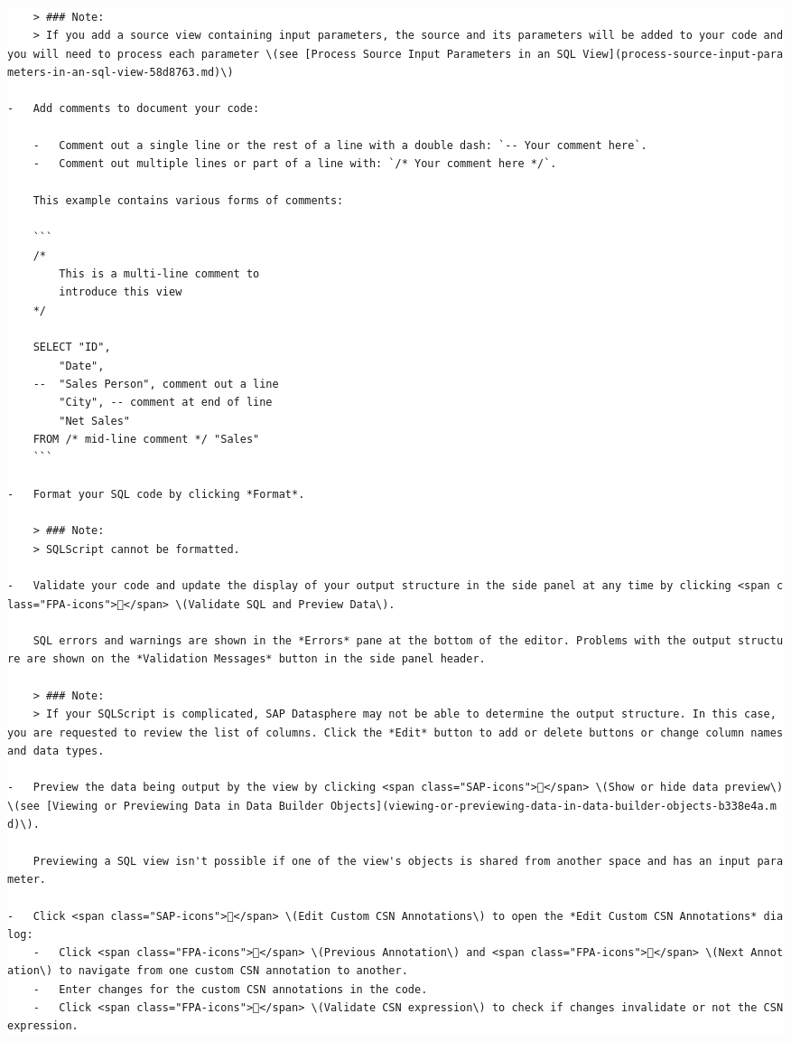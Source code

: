         > ### Note:  
        > If you add a source view containing input parameters, the source and its parameters will be added to your code and you will need to process each parameter \(see [Process Source Input Parameters in an SQL View](process-source-input-parameters-in-an-sql-view-58d8763.md)\)

    -   Add comments to document your code:

        -   Comment out a single line or the rest of a line with a double dash: `-- Your comment here`.
        -   Comment out multiple lines or part of a line with: `/* Your comment here */`.

        This example contains various forms of comments:

        ```
        /*  
            This is a multi-line comment to
            introduce this view 
        */
        
        SELECT "ID",
        	"Date",
        --	"Sales Person", comment out a line
        	"City", -- comment at end of line
        	"Net Sales"
        FROM /* mid-line comment */ "Sales"
        ```

    -   Format your SQL code by clicking *Format*.

        > ### Note:  
        > SQLScript cannot be formatted.

    -   Validate your code and update the display of your output structure in the side panel at any time by clicking <span class="FPA-icons"></span> \(Validate SQL and Preview Data\).

        SQL errors and warnings are shown in the *Errors* pane at the bottom of the editor. Problems with the output structure are shown on the *Validation Messages* button in the side panel header.

        > ### Note:  
        > If your SQLScript is complicated, SAP Datasphere may not be able to determine the output structure. In this case, you are requested to review the list of columns. Click the *Edit* button to add or delete buttons or change column names and data types.

    -   Preview the data being output by the view by clicking <span class="SAP-icons"></span> \(Show or hide data preview\)\(see [Viewing or Previewing Data in Data Builder Objects](viewing-or-previewing-data-in-data-builder-objects-b338e4a.md)\).

        Previewing a SQL view isn't possible if one of the view's objects is shared from another space and has an input parameter.

    -   Click <span class="SAP-icons"></span> \(Edit Custom CSN Annotations\) to open the *Edit Custom CSN Annotations* dialog: 
        -   Click <span class="FPA-icons"></span> \(Previous Annotation\) and <span class="FPA-icons"></span> \(Next Annotation\) to navigate from one custom CSN annotation to another.
        -   Enter changes for the custom CSN annotations in the code.
        -   Click <span class="FPA-icons"></span> \(Validate CSN expression\) to check if changes invalidate or not the CSN expression.
